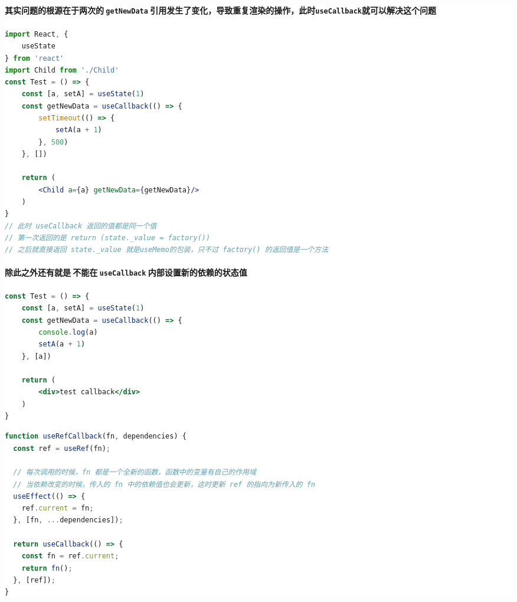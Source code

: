 #### 其实问题的根源在于两次的 `getNewData` 引用发生了变化，导致重复渲染的操作，此时`useCallback`就可以解决这个问题
```jsx
import React, {
	useState
} from 'react'
import Child from './Child'
const Test = () => {
	const [a, setA] = useState(1)
	const getNewData = useCallback(() => {
		setTimeout(() => {
			setA(a + 1)
		}, 500)
	}, [])

	return (
		<Child a={a} getNewData={getNewData}/>
	)
}
// 此时 useCallback 返回的值都是同一个值
// 第一次返回的是 return (state._value = factory())
// 之后就直接返回 state._value 就是useMemo的包装，只不过 factory() 的返回值是一个方法
```
#### 除此之外还有就是 不能在 `useCallback` 内部设置新的依赖的状态值
```jsx
const Test = () => {
	const [a, setA] = useState(1)
	const getNewData = useCallback(() => {
		console.log(a)
		setA(a + 1)
	}, [a])

	return (
		<div>test callback</div>
	)
}
```
```jsx
function useRefCallback(fn, dependencies) {
  const ref = useRef(fn);

  // 每次调用的时候，fn 都是一个全新的函数，函数中的变量有自己的作用域
  // 当依赖改变的时候，传入的 fn 中的依赖值也会更新，这时更新 ref 的指向为新传入的 fn
  useEffect(() => {
    ref.current = fn;
  }, [fn, ...dependencies]);

  return useCallback(() => {
    const fn = ref.current;
    return fn();
  }, [ref]);
}
```
